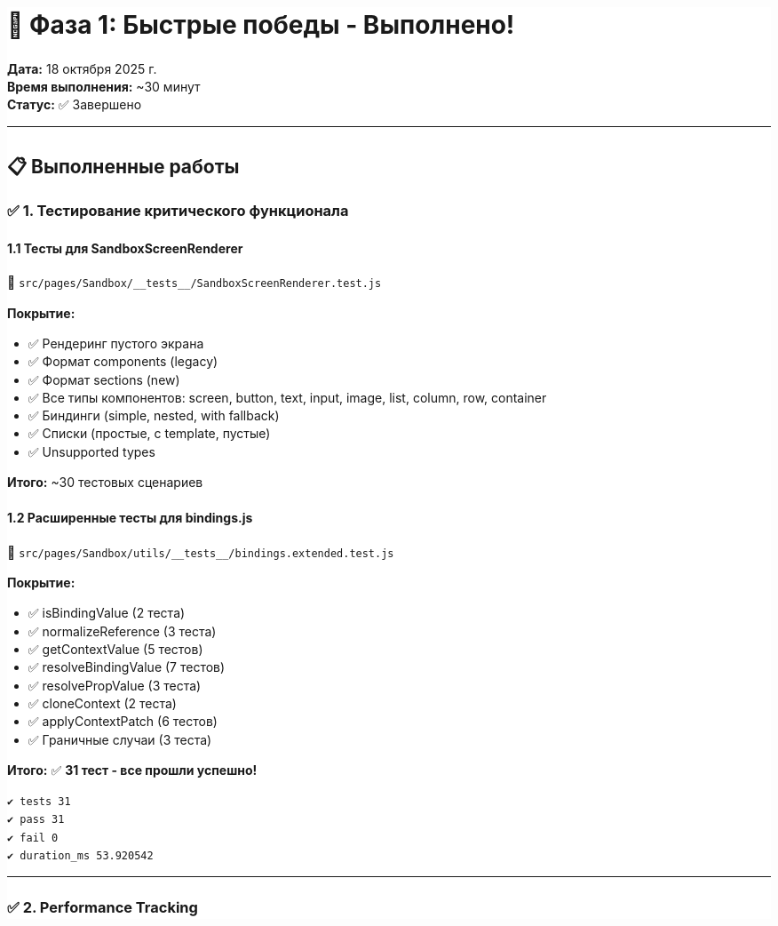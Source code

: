 # 🚀 Фаза 1: Быстрые победы - Выполнено!

**Дата:** 18 октября 2025 г.  
**Время выполнения:** ~30 минут  
**Статус:** ✅ Завершено

---

## 📋 Выполненные работы

### ✅ 1. Тестирование критического функционала

#### 1.1 Тесты для SandboxScreenRenderer
📁 `src/pages/Sandbox/__tests__/SandboxScreenRenderer.test.js`

**Покрытие:**
- ✅ Рендеринг пустого экрана
- ✅ Формат components (legacy)
- ✅ Формат sections (new)
- ✅ Все типы компонентов: screen, button, text, input, image, list, column, row, container
- ✅ Биндинги (simple, nested, with fallback)
- ✅ Списки (простые, с template, пустые)
- ✅ Unsupported types

**Итого:** ~30 тестовых сценариев

#### 1.2 Расширенные тесты для bindings.js
📁 `src/pages/Sandbox/utils/__tests__/bindings.extended.test.js`

**Покрытие:**
- ✅ isBindingValue (2 теста)
- ✅ normalizeReference (3 теста)
- ✅ getContextValue (5 тестов)
- ✅ resolveBindingValue (7 тестов)
- ✅ resolvePropValue (3 теста)
- ✅ cloneContext (2 теста)
- ✅ applyContextPatch (6 тестов)
- ✅ Граничные случаи (3 теста)

**Итого:** ✅ **31 тест - все прошли успешно!**

```
✔ tests 31
✔ pass 31
✔ fail 0
✔ duration_ms 53.920542
```

---

### ✅ 2. Performance Tracking
